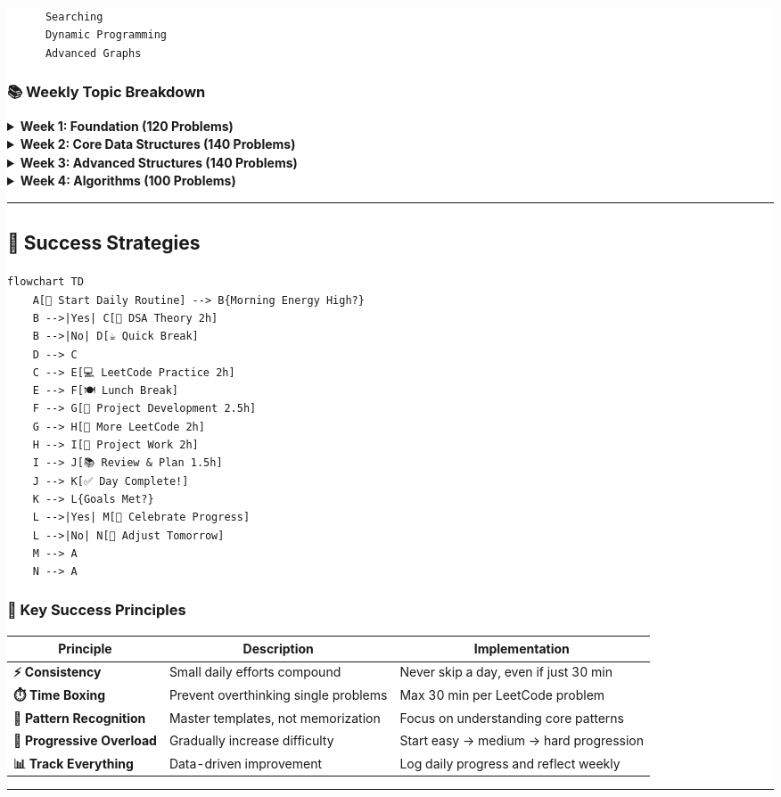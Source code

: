 ```mermaid
      Searching
      Dynamic Programming
      Advanced Graphs
```

### 📚 Weekly Topic Breakdown

<details><summary><strong>Week 1: Foundation (120 Problems)</strong></summary></details>

<details><summary><strong>Week 2: Core Data Structures (140 Problems)</strong></summary></details>

<details><summary><strong>Week 3: Advanced Structures (140 Problems)</strong></summary></details>

<details><summary><strong>Week 4: Algorithms (100 Problems)</strong></summary></details>

---

## 🎯 Success Strategies

```mermaid
flowchart TD
    A[🎯 Start Daily Routine] --> B{Morning Energy High?}
    B -->|Yes| C[🧠 DSA Theory 2h]
    B -->|No| D[☕ Quick Break]
    D --> C
    C --> E[💻 LeetCode Practice 2h]
    E --> F[🍽️ Lunch Break]
    F --> G[🚀 Project Development 2.5h]
    G --> H[🎯 More LeetCode 2h]
    H --> I[💼 Project Work 2h]
    I --> J[📚 Review & Plan 1.5h]
    J --> K[✅ Day Complete!]
    K --> L{Goals Met?}
    L -->|Yes| M[🎉 Celebrate Progress]
    L -->|No| N[📝 Adjust Tomorrow]
    M --> A
    N --> A
```

### 🔑 Key Success Principles

| Principle | Description | Implementation |
|-----------|-------------|----------------|
| **⚡ Consistency** | Small daily efforts compound | Never skip a day, even if just 30 min |
| **⏱️ Time Boxing** | Prevent overthinking single problems | Max 30 min per LeetCode problem |
| **🔄 Pattern Recognition** | Master templates, not memorization | Focus on understanding core patterns |
| **🎯 Progressive Overload** | Gradually increase difficulty | Start easy → medium → hard progression |
| **📊 Track Everything** | Data-driven improvement | Log daily progress and reflect weekly |

---
